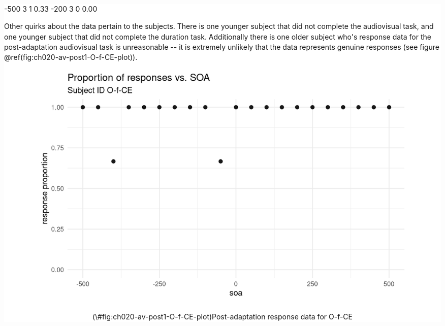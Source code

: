    <td style="text-align:right;"> -500 </td>
   <td style="text-align:right;"> 3 </td>
   <td style="text-align:right;"> 1 </td>
   <td style="text-align:right;"> 0.33 </td>
  </tr>
  <tr>
   
   <td style="text-align:right;"> -200 </td>
   <td style="text-align:right;"> 3 </td>
   <td style="text-align:right;"> 0 </td>
   <td style="text-align:right;"> 0.00 </td>
  </tr>
</tbody>
</table>


Other quirks about the data pertain to the subjects. There is one younger subject that did not complete the audiovisual task, and one younger subject that did not complete the duration task. Additionally there is one older subject who's response data for the post-adaptation audiovisual task is unreasonable -- it is extremely unlikely that the data represents genuine responses (see figure \@ref(fig:ch020-av-post1-O-f-CE-plot)).


<div class="figure" style="text-align: center">
<img src="020-psychometrics_files/figure-html/ch020-av-post1-O-f-CE-plot-1.png" alt="Post-adaptation response data for O-f-CE" width="85%" />
<p class="caption">(\#fig:ch020-av-post1-O-f-CE-plot)Post-adaptation response data for O-f-CE</p>
</div>
